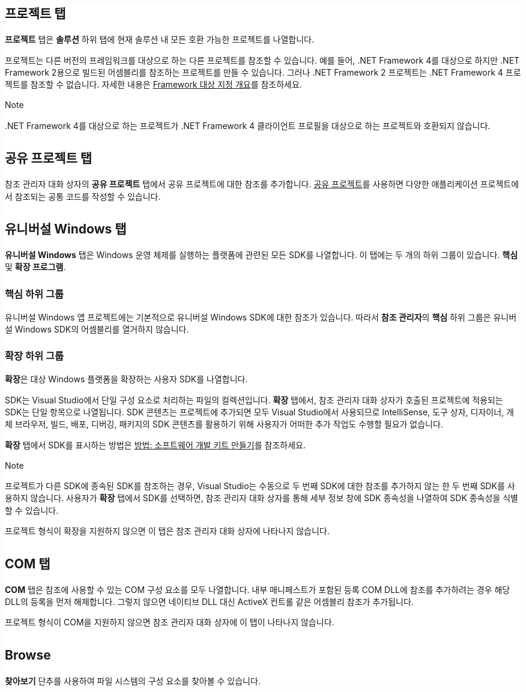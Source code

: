 ## <a name="projects-tab"></a>프로젝트 탭

**프로젝트** 탭은 **솔루션** 하위 탭에 현재 솔루션 내 모든 호환 가능한 프로젝트를 나열합니다.

프로젝트는 다른 버전의 프레임워크를 대상으로 하는 다른 프로젝트를 참조할 수 있습니다. 예를 들어, .NET Framework 4를 대상으로 하지만 .NET Framework 2용으로 빌드된 어셈블리를 참조하는 프로젝트를 만들 수 있습니다. 그러나 .NET Framework 2 프로젝트는 .NET Framework 4 프로젝트를 참조할 수 없습니다. 자세한 내용은 [Framework 대상 지정 개요](../ide/visual-studio-multi-targeting-overview.md)를 참조하세요.

> [!NOTE]
> .NET Framework 4를 대상으로 하는 프로젝트가 .NET Framework 4 클라이언트 프로필을 대상으로 하는 프로젝트와 호환되지 않습니다.

## <a name="shared-projects-tab"></a>공유 프로젝트 탭

참조 관리자 대화 상자의 **공유 프로젝트** 탭에서 공유 프로젝트에 대한 참조를 추가합니다. [공유 프로젝트](/xamarin/cross-platform/app-fundamentals/shared-projects?tabs=windows)를 사용하면 다양한 애플리케이션 프로젝트에서 참조되는 공통 코드를 작성할 수 있습니다.

## <a name="universal-windows-tab"></a>유니버설 Windows 탭

**유니버설 Windows** 탭은 Windows 운영 체제를 실행하는 플랫폼에 관련된 모든 SDK를 나열합니다.
이 탭에는 두 개의 하위 그룹이 있습니다. **핵심** 및  **확장 프로그램**.

### <a name="core-subgroup"></a>핵심 하위 그룹

유니버설 Windows 앱 프로젝트에는 기본적으로 유니버설 Windows SDK에 대한 참조가 있습니다. 따라서 **참조 관리자**의 **핵심** 하위 그룹은 유니버설 Windows SDK의 어셈블리를 열거하지 않습니다.

### <a name="extensions-subgroup"></a>확장 하위 그룹

**확장**은 대상 Windows 플랫폼을 확장하는 사용자 SDK를 나열합니다.

SDK는 Visual Studio에서 단일 구성 요소로 처리하는 파일의 컬렉션입니다. **확장** 탭에서, 참조 관리자 대화 상자가 호출된 프로젝트에 적용되는 SDK는 단일 항목으로 나열됩니다. SDK 콘텐츠는 프로젝트에 추가되면 모두 Visual Studio에서 사용되므로 IntelliSense, 도구 상자, 디자이너, 개체 브라우저, 빌드, 배포, 디버깅, 패키지의 SDK 콘텐츠를 활용하기 위해 사용자가 어떠한 추가 작업도 수행할 필요가 없습니다.

**확장** 탭에서 SDK를 표시하는 방법은 [방법: 소프트웨어 개발 키트 만들기](../extensibility/creating-a-software-development-kit.md)를 참조하세요.

> [!NOTE]
> 프로젝트가 다른 SDK에 종속된 SDK를 참조하는 경우, Visual Studio는 수동으로 두 번째 SDK에 대한 참조를 추가하지 않는 한 두 번째 SDK를 사용하지 않습니다. 사용자가 **확장** 탭에서 SDK를 선택하면, 참조 관리자 대화 상자를 통해 세부 정보 창에 SDK 종속성을 나열하여 SDK 종속성을 식별할 수 있습니다.

프로젝트 형식이 확장을 지원하지 않으면 이 탭은 참조 관리자 대화 상자에 나타나지 않습니다.

## <a name="com-tab"></a>COM 탭

**COM** 탭은 참조에 사용할 수 있는 COM 구성 요소를 모두 나열합니다. 내부 매니페스트가 포함된 등록 COM DLL에 참조를 추가하려는 경우 해당 DLL의 등록을 먼저 해제합니다. 그렇지 않으면 네이티브 DLL 대신 ActiveX 컨트롤 같은 어셈블리 참조가 추가됩니다.

프로젝트 형식이 COM을 지원하지 않으면 참조 관리자 대화 상자에 이 탭이 나타나지 않습니다.

## <a name="browse"></a>Browse

**찾아보기** 단추를 사용하여 파일 시스템의 구성 요소를 찾아볼 수 있습니다.
